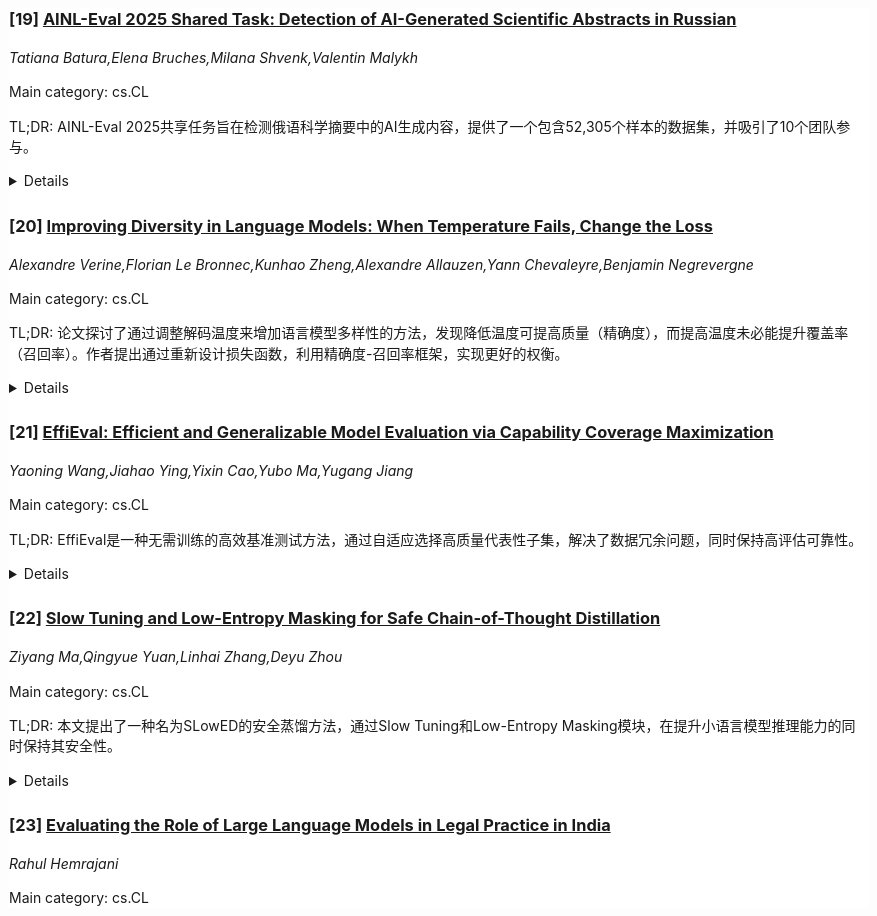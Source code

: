 
### [19] [AINL-Eval 2025 Shared Task: Detection of AI-Generated Scientific Abstracts in Russian](https://arxiv.org/abs/2508.09622)
*Tatiana Batura,Elena Bruches,Milana Shvenk,Valentin Malykh*

Main category: cs.CL

TL;DR: AINL-Eval 2025共享任务旨在检测俄语科学摘要中的AI生成内容，提供了一个包含52,305个样本的数据集，并吸引了10个团队参与。


<details><summary>Details</summary></details>


### [20] [Improving Diversity in Language Models: When Temperature Fails, Change the Loss](https://arxiv.org/abs/2508.09654)
*Alexandre Verine,Florian Le Bronnec,Kunhao Zheng,Alexandre Allauzen,Yann Chevaleyre,Benjamin Negrevergne*

Main category: cs.CL

TL;DR: 论文探讨了通过调整解码温度来增加语言模型多样性的方法，发现降低温度可提高质量（精确度），而提高温度未必能提升覆盖率（召回率）。作者提出通过重新设计损失函数，利用精确度-召回率框架，实现更好的权衡。


<details><summary>Details</summary></details>


### [21] [EffiEval: Efficient and Generalizable Model Evaluation via Capability Coverage Maximization](https://arxiv.org/abs/2508.09662)
*Yaoning Wang,Jiahao Ying,Yixin Cao,Yubo Ma,Yugang Jiang*

Main category: cs.CL

TL;DR: EffiEval是一种无需训练的高效基准测试方法，通过自适应选择高质量代表性子集，解决了数据冗余问题，同时保持高评估可靠性。


<details><summary>Details</summary></details>


### [22] [Slow Tuning and Low-Entropy Masking for Safe Chain-of-Thought Distillation](https://arxiv.org/abs/2508.09666)
*Ziyang Ma,Qingyue Yuan,Linhai Zhang,Deyu Zhou*

Main category: cs.CL

TL;DR: 本文提出了一种名为SLowED的安全蒸馏方法，通过Slow Tuning和Low-Entropy Masking模块，在提升小语言模型推理能力的同时保持其安全性。


<details><summary>Details</summary></details>


### [23] [Evaluating the Role of Large Language Models in Legal Practice in India](https://arxiv.org/abs/2508.09713)
*Rahul Hemrajani*

Main category: cs.CL
